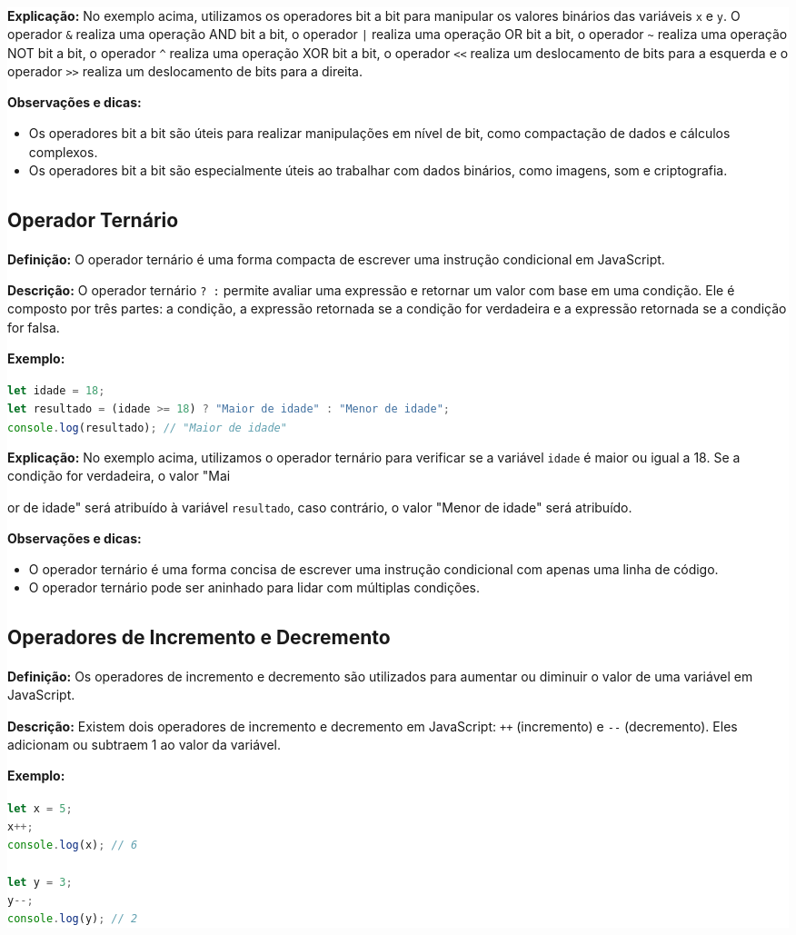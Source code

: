 **Explicação:** No exemplo acima, utilizamos os operadores bit a bit para manipular os valores binários das variáveis `x` e `y`. O operador `&` realiza uma operação AND bit a bit, o operador `|` realiza uma operação OR bit a bit, o operador `~` realiza uma operação NOT bit a bit, o operador `^` realiza uma operação XOR bit a bit, o operador `<<` realiza um deslocamento de bits para a esquerda e o operador `>>` realiza um deslocamento de bits para a direita.

**Observações e dicas:**
- Os operadores bit a bit são úteis para realizar manipulações em nível de bit, como compactação de dados e cálculos complexos.
- Os operadores bit a bit são especialmente úteis ao trabalhar com dados binários, como imagens, som e criptografia.

## Operador Ternário
**Definição:** O operador ternário é uma forma compacta de escrever uma instrução condicional em JavaScript.

**Descrição:** O operador ternário `? :` permite avaliar uma expressão e retornar um valor com base em uma condição. Ele é composto por três partes: a condição, a expressão retornada se a condição for verdadeira e a expressão retornada se a condição for falsa.

**Exemplo:**
```javascript
let idade = 18;
let resultado = (idade >= 18) ? "Maior de idade" : "Menor de idade";
console.log(resultado); // "Maior de idade"
```

**Explicação:** No exemplo acima, utilizamos o operador ternário para verificar se a variável `idade` é maior ou igual a 18. Se a condição for verdadeira, o valor "Mai

or de idade" será atribuído à variável `resultado`, caso contrário, o valor "Menor de idade" será atribuído.

**Observações e dicas:**
- O operador ternário é uma forma concisa de escrever uma instrução condicional com apenas uma linha de código.
- O operador ternário pode ser aninhado para lidar com múltiplas condições.

## Operadores de Incremento e Decremento
**Definição:** Os operadores de incremento e decremento são utilizados para aumentar ou diminuir o valor de uma variável em JavaScript.

**Descrição:** Existem dois operadores de incremento e decremento em JavaScript: `++` (incremento) e `--` (decremento). Eles adicionam ou subtraem 1 ao valor da variável.

**Exemplo:**
```javascript
let x = 5;
x++;
console.log(x); // 6

let y = 3;
y--;
console.log(y); // 2
```
